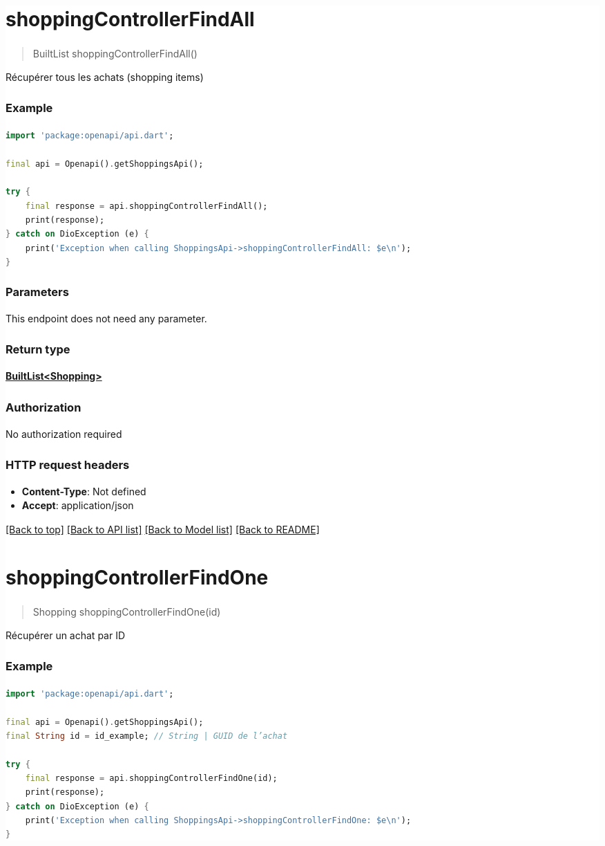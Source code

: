 # **shoppingControllerFindAll**
> BuiltList<Shopping> shoppingControllerFindAll()

Récupérer tous les achats (shopping items)

### Example
```dart
import 'package:openapi/api.dart';

final api = Openapi().getShoppingsApi();

try {
    final response = api.shoppingControllerFindAll();
    print(response);
} catch on DioException (e) {
    print('Exception when calling ShoppingsApi->shoppingControllerFindAll: $e\n');
}
```

### Parameters
This endpoint does not need any parameter.

### Return type

[**BuiltList&lt;Shopping&gt;**](Shopping.md)

### Authorization

No authorization required

### HTTP request headers

 - **Content-Type**: Not defined
 - **Accept**: application/json

[[Back to top]](#) [[Back to API list]](../README.md#documentation-for-api-endpoints) [[Back to Model list]](../README.md#documentation-for-models) [[Back to README]](../README.md)

# **shoppingControllerFindOne**
> Shopping shoppingControllerFindOne(id)

Récupérer un achat par ID

### Example
```dart
import 'package:openapi/api.dart';

final api = Openapi().getShoppingsApi();
final String id = id_example; // String | GUID de l’achat

try {
    final response = api.shoppingControllerFindOne(id);
    print(response);
} catch on DioException (e) {
    print('Exception when calling ShoppingsApi->shoppingControllerFindOne: $e\n');
}
```
